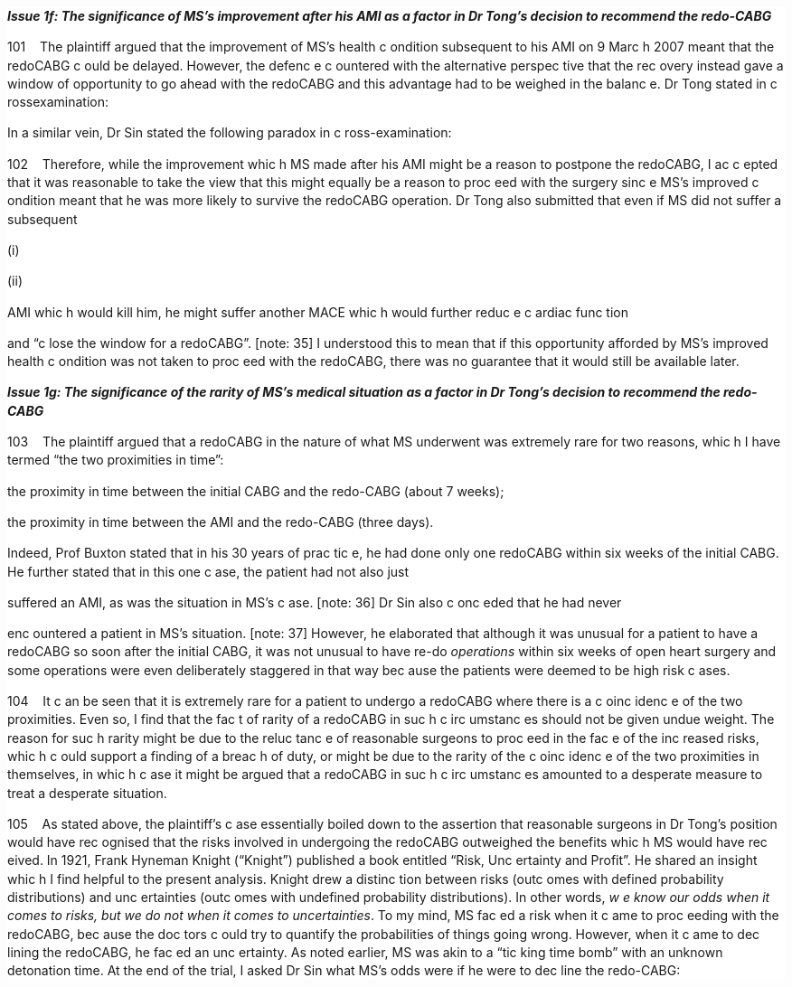 **_Issue 1f: The significance of MS’s improvement after his AMI as a factor in Dr Tong’s decision to recommend the redo-CABG_** 

101    The plaintiff argued that the improvement of MS’s health c ondition subsequent to his AMI on 9 Marc h 2007 meant that the redoCABG c ould be delayed. However, the defenc e c ountered with the alternative perspec tive that the rec overy instead gave a window of opportunity to go ahead with the redoCABG and this advantage had to be weighed in the balanc e. Dr Tong stated in c rossexamination: 

In a similar vein, Dr Sin stated the following paradox in c ross-examination: 

102    Therefore, while the improvement whic h MS made after his AMI might be a reason to postpone the redoCABG, I ac c epted that it was reasonable to take the view that this might equally be a reason to proc eed with the surgery sinc e MS’s improved c ondition meant that he was more likely to survive the redoCABG operation. Dr Tong also submitted that even if MS did not suffer a subsequent 


 (i) 

 (ii) 

AMI whic h would kill him, he might suffer another MACE whic h would further reduc e c ardiac func tion 

and “c lose the window for a redoCABG”. [note: 35] I understood this to mean that if this opportunity afforded by MS’s improved health c ondition was not taken to proc eed with the redoCABG, there was no guarantee that it would still be available later. 

**_Issue 1g: The significance of the rarity of MS’s medical situation as a factor in Dr Tong’s decision to recommend the redo-CABG_** 

103    The plaintiff argued that a redoCABG in the nature of what MS underwent was extremely rare for two reasons, whic h I have termed “the two proximities in time”: 

 the proximity in time between the initial CABG and the redo-CABG (about 7 weeks); 

 the proximity in time between the AMI and the redo-CABG (three days). 

Indeed, Prof Buxton stated that in his 30 years of prac tic e, he had done only one redoCABG within six weeks of the initial CABG. He further stated that in this one c ase, the patient had not also just 

suffered an AMI, as was the situation in MS’s c ase. [note: 36] Dr Sin also c onc eded that he had never 

enc ountered a patient in MS’s situation. [note: 37] However, he elaborated that although it was unusual for a patient to have a redoCABG so soon after the initial CABG, it was not unusual to have re-do _operations_ within six weeks of open heart surgery and some operations were even deliberately staggered in that way bec ause the patients were deemed to be high risk c ases. 

104    It c an be seen that it is extremely rare for a patient to undergo a redoCABG where there is a c oinc idenc e of the two proximities. Even so, I find that the fac t of rarity of a redoCABG in suc h c irc umstanc es should not be given undue weight. The reason for suc h rarity might be due to the reluc tanc e of reasonable surgeons to proc eed in the fac e of the inc reased risks, whic h c ould support a finding of a breac h of duty, or might be due to the rarity of the c oinc idenc e of the two proximities in themselves, in whic h c ase it might be argued that a redoCABG in suc h c irc umstanc es amounted to a desperate measure to treat a desperate situation. 

105    As stated above, the plaintiff’s c ase essentially boiled down to the assertion that reasonable surgeons in Dr Tong’s position would have rec ognised that the risks involved in undergoing the redoCABG outweighed the benefits whic h MS would have rec eived. In 1921, Frank Hyneman Knight (“Knight”) published a book entitled “Risk, Unc ertainty and Profit”. He shared an insight whic h I find helpful to the present analysis. Knight drew a distinc tion between risks (outc omes with defined probability distributions) and unc ertainties (outc omes with undefined probability distributions). In other words, _w e know our odds when it comes to risks, but we do not when it comes to uncertainties_. To my mind, MS fac ed a risk when it c ame to proc eeding with the redoCABG, bec ause the doc tors c ould try to quantify the probabilities of things going wrong. However, when it c ame to dec lining the redoCABG, he fac ed an unc ertainty. As noted earlier, MS was akin to a “tic king time bomb” with an unknown detonation time. At the end of the trial, I asked Dr Sin what MS’s odds were if he were to dec line the redo-CABG: 
